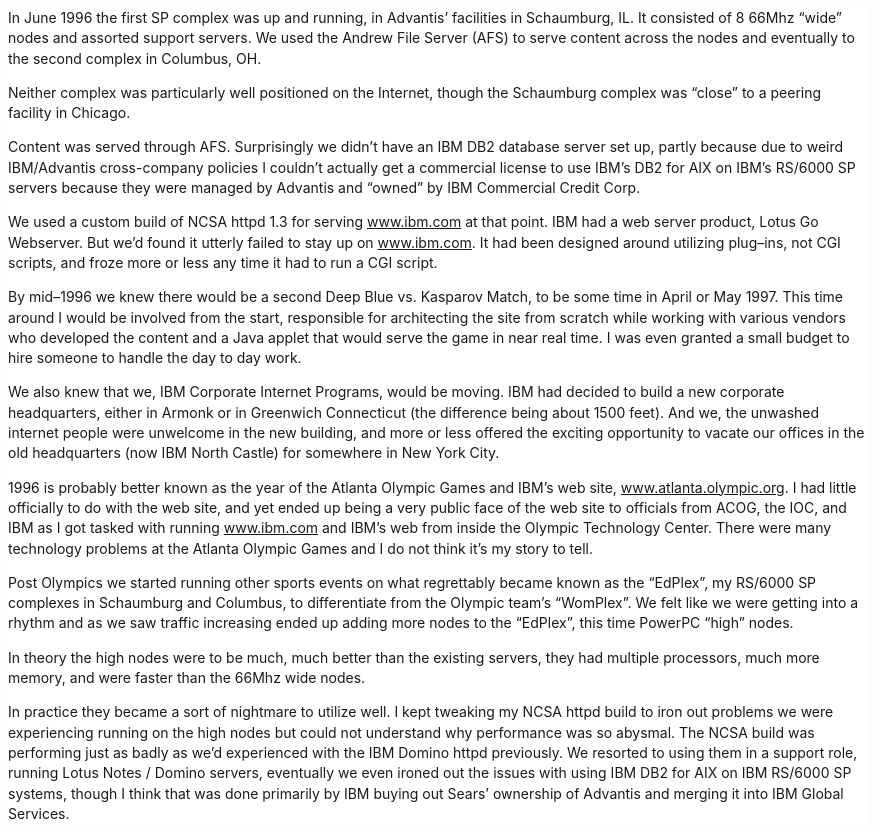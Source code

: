 In June 1996 the first SP complex was up and running, in Advantis’ facilities in Schaumburg, IL.
It consisted of 8 66Mhz “wide” nodes and assorted support servers.
We used the Andrew File Server (AFS) to serve content across the nodes and eventually to the second complex in Columbus, OH.

Neither complex was particularly well positioned on the Internet, though the Schaumburg complex was “close” to a peering facility in Chicago.

Content was served through AFS.
Surprisingly we didn’t have an IBM DB2 database server set up, partly because due to weird IBM/Advantis cross-company policies I couldn’t actually get a commercial license to use IBM’s DB2 for AIX on IBM’s RS/6000 SP servers because they were managed by Advantis and “owned” by IBM Commercial Credit Corp.


We used a custom build of NCSA httpd 1.3 for serving www.ibm.com at that point.
IBM had a web server product, Lotus Go Webserver.
But we’d found it utterly failed to stay up on www.ibm.com.
It had been designed around utilizing plug–ins, not CGI scripts, and froze more or less any time it had to run a CGI script.

By mid–1996 we knew there would be a second Deep Blue vs. Kasparov Match, to be some time in April or May 1997.
This time around I would be involved from the start, responsible for architecting the site from scratch while working with various vendors who developed the content and a Java applet that would serve the game in near real time.
I was even granted a small budget to hire someone to handle the day to day work.

We also knew that we, IBM Corporate Internet Programs, would be moving.
IBM had decided to build a new corporate headquarters, either in Armonk or in Greenwich Connecticut (the difference being about 1500 feet).
And we, the unwashed internet people were unwelcome in the new building, and more or less offered the exciting opportunity to vacate our offices in the old headquarters (now IBM North Castle) for somewhere in New York City.

1996 is probably better known as the year of the Atlanta Olympic Games and IBM’s web site, www.atlanta.olympic.org.
I had little officially to do with the web site, and yet ended up being a very public face of the web site to officials from ACOG, the IOC, and IBM as I got tasked with running www.ibm.com and IBM’s web from inside the Olympic Technology Center.
There were many technology problems at the Atlanta Olympic Games and I do not think it’s my story to tell.

Post Olympics we started running other sports events on what regrettably became known as the “EdPlex”, my RS/6000 SP complexes in Schaumburg and Columbus, to differentiate from the Olympic team’s “WomPlex”.
We felt like we were getting into a rhythm and as we saw traffic increasing ended up adding more nodes to the “EdPlex”, this time PowerPC “high” nodes.

In theory the high nodes were to be much, much better than the existing servers, they had multiple processors, much more memory, and were faster than the 66Mhz wide nodes.

In practice they became a sort of nightmare to utilize well.
I kept tweaking my NCSA httpd build to iron out problems we were experiencing running on the high nodes but could not understand why performance was so abysmal.
The NCSA build was performing just as badly as we’d experienced with the IBM Domino httpd previously.
We resorted to using them in a support role, running Lotus Notes / Domino servers, eventually we even ironed out the issues with using IBM DB2 for AIX on IBM RS/6000 SP systems, though I think that was done primarily by IBM buying out Sears’ ownership of Advantis and merging it into IBM Global Services.
